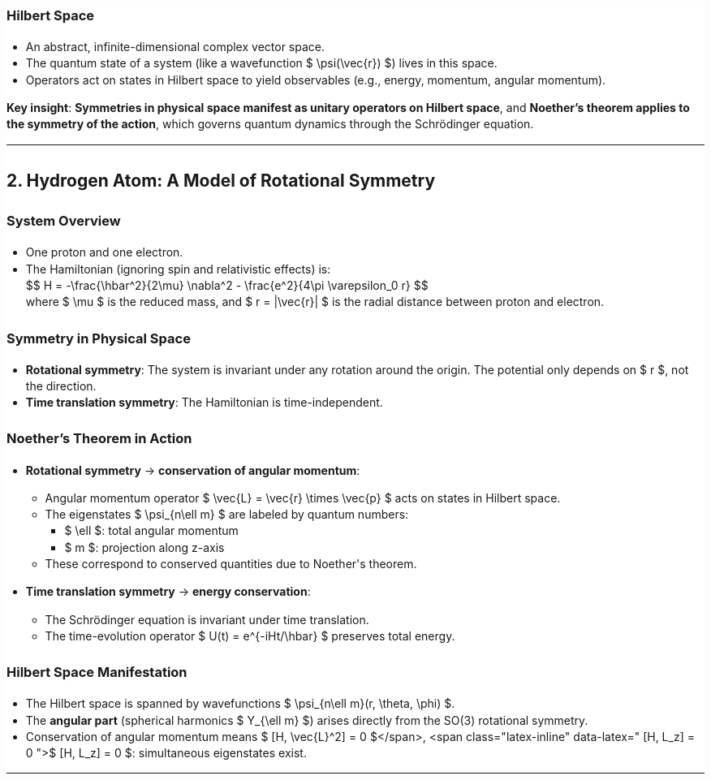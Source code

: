 ### **Hilbert Space**
- An abstract, infinite-dimensional complex vector space.
- The quantum state of a system (like a wavefunction <span class="latex-inline" data-latex=" \psi(\vec{r}) ">$ \psi(\vec{r}) $</span>) lives in this space.
- Operators act on states in Hilbert space to yield observables (e.g., energy, momentum, angular momentum).

**Key insight**: **Symmetries in physical space manifest as unitary operators on Hilbert space**, and **Noether’s theorem applies to the symmetry of the action**, which governs quantum dynamics through the Schrödinger equation.

---

## **2. Hydrogen Atom: A Model of Rotational Symmetry**

### **System Overview**
- One proton and one electron.
- The Hamiltonian (ignoring spin and relativistic effects) is:
  <div class="latex-display" data-latex="
  H = -\frac{\hbar^2}{2\mu} \nabla^2 - \frac{e^2}{4\pi \varepsilon_0 r}
  ">$$
  H = -\frac{\hbar^2}{2\mu} \nabla^2 - \frac{e^2}{4\pi \varepsilon_0 r}
  $$</div>
  where <span class="latex-inline" data-latex=" \mu ">$ \mu $</span> is the reduced mass, and <span class="latex-inline" data-latex=" r = |\vec{r}| ">$ r = |\vec{r}| $</span> is the radial distance between proton and electron.

### **Symmetry in Physical Space**
- **Rotational symmetry**: The system is invariant under any rotation around the origin. The potential only depends on <span class="latex-inline" data-latex=" r ">$ r $</span>, not the direction.
- **Time translation symmetry**: The Hamiltonian is time-independent.

### **Noether’s Theorem in Action**
- **Rotational symmetry** → **conservation of angular momentum**:
  - Angular momentum operator <span class="latex-inline" data-latex=" \vec{L} = \vec{r} \times \vec{p} ">$ \vec{L} = \vec{r} \times \vec{p} $</span> acts on states in Hilbert space.
  - The eigenstates <span class="latex-inline" data-latex=" \psi_{n\ell m} ">$ \psi_{n\ell m} $</span> are labeled by quantum numbers:
    - <span class="latex-inline" data-latex=" \ell ">$ \ell $</span>: total angular momentum
    - <span class="latex-inline" data-latex=" m ">$ m $</span>: projection along z-axis
  - These correspond to conserved quantities due to Noether's theorem.

- **Time translation symmetry** → **energy conservation**:
  - The Schrödinger equation is invariant under time translation.
  - The time-evolution operator <span class="latex-inline" data-latex=" U(t) = e^{-iHt/\hbar} ">$ U(t) = e^{-iHt/\hbar} $</span> preserves total energy.

### **Hilbert Space Manifestation**
- The Hilbert space is spanned by wavefunctions <span class="latex-inline" data-latex=" \psi_{n\ell m}(r, \theta, \phi) ">$ \psi_{n\ell m}(r, \theta, \phi) $</span>.
- The **angular part** (spherical harmonics <span class="latex-inline" data-latex=" Y_{\ell m} ">$ Y_{\ell m} $</span>) arises directly from the SO(3) rotational symmetry.
- Conservation of angular momentum means <span class="latex-inline" data-latex=" [H, \vec{L}^2] = 0 ">$ [H, \vec{L}^2] = 0 $</span>, <span class="latex-inline" data-latex=" [H, L_z] = 0 ">$ [H, L_z] = 0 $</span>: simultaneous eigenstates exist.

---